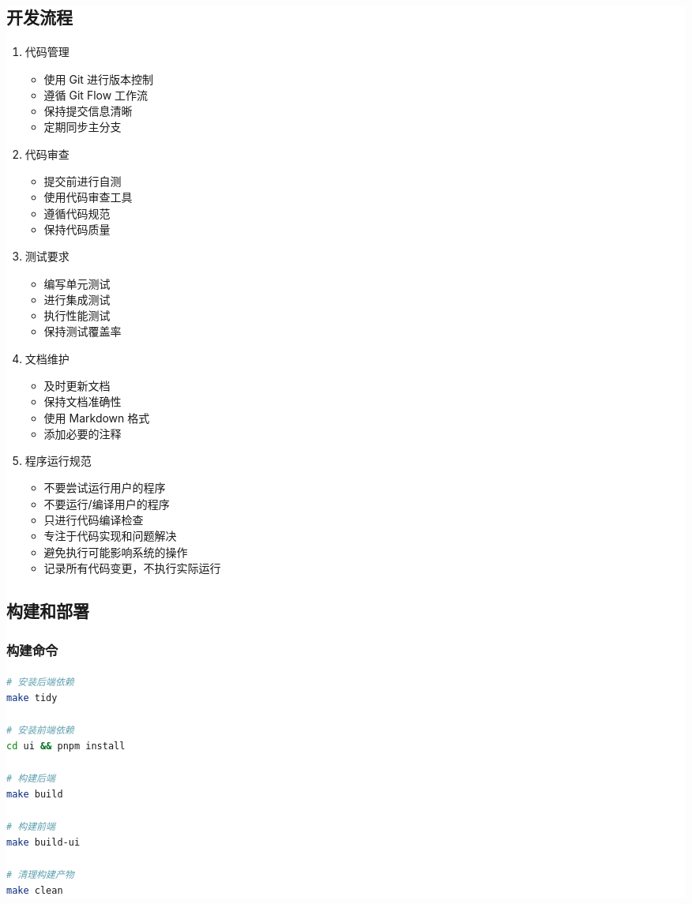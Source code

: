 ## 开发流程

1. 代码管理
   - 使用 Git 进行版本控制
   - 遵循 Git Flow 工作流
   - 保持提交信息清晰
   - 定期同步主分支

2. 代码审查
   - 提交前进行自测
   - 使用代码审查工具
   - 遵循代码规范
   - 保持代码质量

3. 测试要求
   - 编写单元测试
   - 进行集成测试
   - 执行性能测试
   - 保持测试覆盖率

4. 文档维护
   - 及时更新文档
   - 保持文档准确性
   - 使用 Markdown 格式
   - 添加必要的注释

5. 程序运行规范
   - 不要尝试运行用户的程序
   - 不要运行/编译用户的程序
   - 只进行代码编译检查
   - 专注于代码实现和问题解决
   - 避免执行可能影响系统的操作
   - 记录所有代码变更，不执行实际运行

## 构建和部署

### 构建命令

```bash
# 安装后端依赖
make tidy

# 安装前端依赖
cd ui && pnpm install

# 构建后端
make build

# 构建前端
make build-ui

# 清理构建产物
make clean
```
